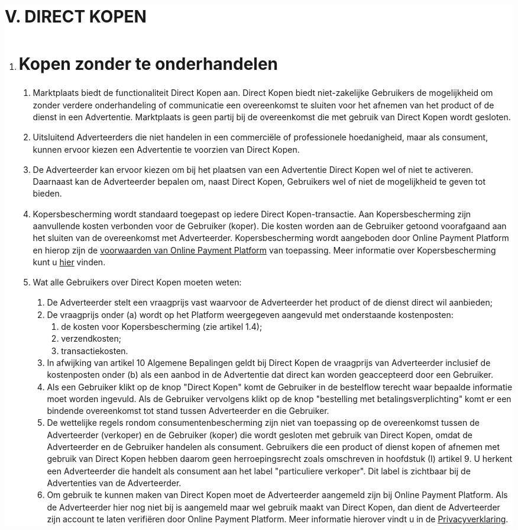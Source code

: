 
V. DIRECT KOPEN
===============

1. Kopen zonder te onderhandelen
    =============================
    
    1. Marktplaats biedt de functionaliteit Direct Kopen aan. Direct Kopen biedt niet-zakelijke Gebruikers de mogelijkheid om zonder verdere onderhandeling of communicatie een overeenkomst te sluiten voor het afnemen van het product of de dienst in een Advertentie. Marktplaats is geen partij bij de overeenkomst die met gebruik van Direct Kopen wordt gesloten.
        
    2. Uitsluitend Adverteerders die niet handelen in een commerciële of professionele hoedanigheid, maar als consument, kunnen ervoor kiezen een Advertentie te voorzien van Direct Kopen.
        
    3. De Adverteerder kan ervoor kiezen om bij het plaatsen van een Advertentie Direct Kopen wel of niet te activeren. Daarnaast kan de Adverteerder bepalen om, naast Direct Kopen, Gebruikers wel of niet de mogelijkheid te geven tot bieden.
        
    4. Kopersbescherming wordt standaard toegepast op iedere Direct Kopen-transactie. Aan Kopersbescherming zijn aanvullende kosten verbonden voor de Gebruiker (koper). Die kosten worden aan de Gebruiker getoond voorafgaand aan het sluiten van de overeenkomst met Adverteerder. Kopersbescherming wordt aangeboden door Online Payment Platform en hierop zijn de [voorwaarden van Online Payment Platform](https://onlinepaymentplatform.com/nl/voorwaarden-beleid-opp-gebruiksvoorwaarden-die-gelden-voor-opp-betaalverzoeken-en-kopersbescherming) van toepassing. Meer informatie over Kopersbescherming kunt u [hier](https://www.marktplaats.nl/m/kopersbescherming/) vinden.
        
    5. Wat alle Gebruikers over Direct Kopen moeten weten:
        
        1. De Adverteerder stelt een vraagprijs vast waarvoor de Adverteerder het product of de dienst direct wil aanbieden;
        2. De vraagprijs onder (a) wordt op het Platform weergegeven aangevuld met onderstaande kostenposten:
            1. de kosten voor Kopersbescherming (zie artikel 1.4);
            2. verzendkosten;
            3. transactiekosten.
        3. In afwijking van artikel 10 Algemene Bepalingen geldt bij Direct Kopen de vraagprijs van Adverteerder inclusief de kostenposten onder (b) als een aanbod in de Advertentie dat direct kan worden geaccepteerd door een Gebruiker.
        4. Als een Gebruiker klikt op de knop "Direct Kopen" komt de Gebruiker in de bestelflow terecht waar bepaalde informatie moet worden ingevuld. Als de Gebruiker vervolgens klikt op de knop "bestelling met betalingsverplichting" komt er een bindende overeenkomst tot stand tussen Adverteerder en die Gebruiker.
        5. De wettelijke regels rondom consumentenbescherming zijn niet van toepassing op de overeenkomst tussen de Adverteerder (verkoper) en de Gebruiker (koper) die wordt gesloten met gebruik van Direct Kopen, omdat de Adverteerder en de Gebruiker handelen als consument. Gebruikers die een product of dienst kopen of afnemen met gebruik van Direct Kopen hebben daarom geen herroepingsrecht zoals omschreven in hoofdstuk (I) artikel 9. U herkent een Adverteerder die handelt als consument aan het label "particuliere verkoper". Dit label is zichtbaar bij de Advertenties van de Adverteerder.
        6. Om gebruik te kunnen maken van Direct Kopen moet de Adverteerder aangemeld zijn bij Online Payment Platform. Als de Adverteerder hier nog niet bij is aangemeld maar wel gebruik maakt van Direct Kopen, dan dient de Adverteerder zijn account te laten verifiëren door Online Payment Platform. Meer informatie hierover vindt u in de [Privacyverklaring](https://www.marktplaats.nl/i/help/over-marktplaats/voorwaarden-en-privacybeleid/privacyverklaring/).
